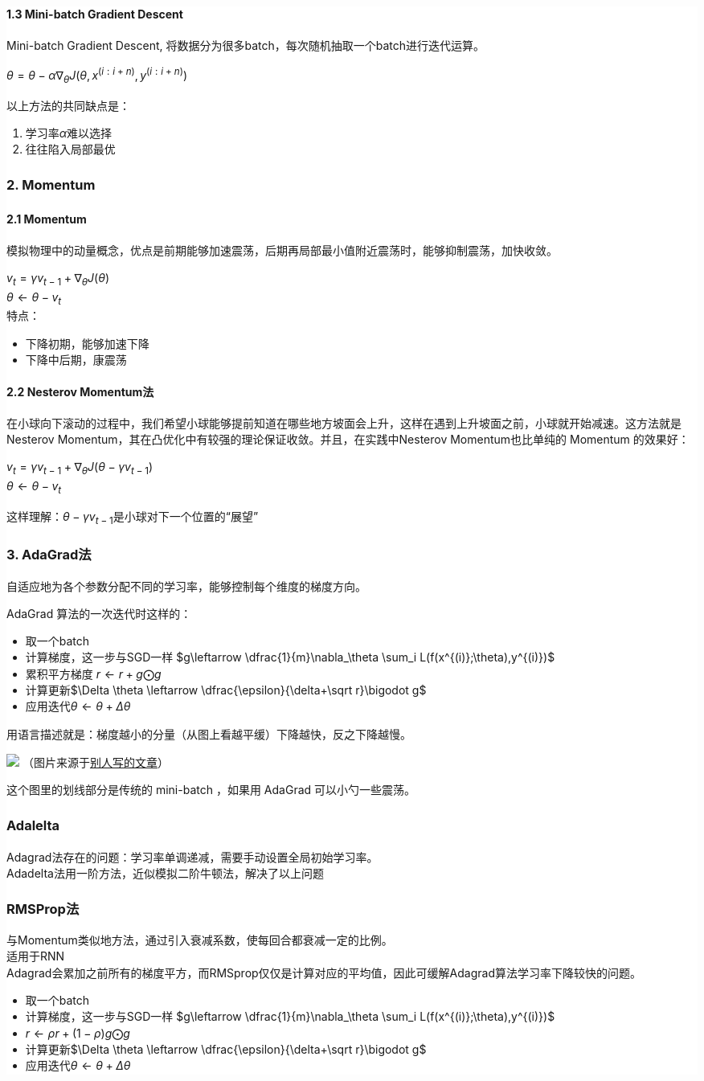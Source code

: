#### 1.3 Mini-batch Gradient Descent
Mini-batch Gradient Descent, 将数据分为很多batch，每次随机抽取一个batch进行迭代运算。  

$\theta=\theta-\alpha \nabla_\theta J(\theta,x^{(i:i+n)},y^{(i:i+n)})$


以上方法的共同缺点是：
1. 学习率$\alpha$难以选择
2. 往往陷入局部最优


### 2. Momentum

#### 2.1 Momentum
模拟物理中的动量概念，优点是前期能够加速震荡，后期再局部最小值附近震荡时，能够抑制震荡，加快收敛。

$v_t=\gamma v_{t-1}+\nabla_\theta J(\theta)$  
$\theta \leftarrow \theta-v_t$  
特点：
- 下降初期，能够加速下降
- 下降中后期，康震荡

#### 2.2 Nesterov Momentum法

在小球向下滚动的过程中，我们希望小球能够提前知道在哪些地方坡面会上升，这样在遇到上升坡面之前，小球就开始减速。这方法就是Nesterov Momentum，其在凸优化中有较强的理论保证收敛。并且，在实践中Nesterov Momentum也比单纯的 Momentum 的效果好：  

$v_t=\gamma v_{t-1}+\nabla_\theta J(\theta-\gamma v_{t-1})$  
$\theta \leftarrow \theta-v_t$  

这样理解：$\theta-\gamma v_{t-1}$是小球对下一个位置的“展望”  


### 3. AdaGrad法
自适应地为各个参数分配不同的学习率，能够控制每个维度的梯度方向。  


AdaGrad 算法的一次迭代时这样的：
- 取一个batch
- 计算梯度，这一步与SGD一样 $g\leftarrow \dfrac{1}{m}\nabla_\theta \sum_i L(f(x^{(i)};\theta),y^{(i)})$  
- 累积平方梯度 $r\leftarrow r+g\bigodot g$  
- 计算更新$\Delta \theta \leftarrow \dfrac{\epsilon}{\delta+\sqrt r}\bigodot g$
- 应用迭代$\theta\leftarrow \theta+\Delta \theta$


用语言描述就是：梯度越小的分量（从图上看越平缓）下降越快，反之下降越慢。

![](https://github.com/guofei9987/pictures_for_blog/blob/master/optimization/AdaGrad.jpeg?raw=true)
（图片来源于[别人写的文章](https://www.sohu.com/a/197074244_206784)）  

这个图里的划线部分是传统的 mini-batch ，如果用 AdaGrad 可以小勺一些震荡。


### Adalelta
Adagrad法存在的问题：学习率单调递减，需要手动设置全局初始学习率。  
Adadelta法用一阶方法，近似模拟二阶牛顿法，解决了以上问题
### RMSProp法
与Momentum类似地方法，通过引入衰减系数，使每回合都衰减一定的比例。  
适用于RNN  
Adagrad会累加之前所有的梯度平方，而RMSprop仅仅是计算对应的平均值，因此可缓解Adagrad算法学习率下降较快的问题。  
- 取一个batch
- 计算梯度，这一步与SGD一样 $g\leftarrow \dfrac{1}{m}\nabla_\theta \sum_i L(f(x^{(i)};\theta),y^{(i)})$  
- $r\leftarrow \rho r+(1-\rho)g\bigodot g$  
- 计算更新$\Delta \theta \leftarrow \dfrac{\epsilon}{\delta+\sqrt r}\bigodot g$
- 应用迭代$\theta\leftarrow \theta+\Delta \theta$
